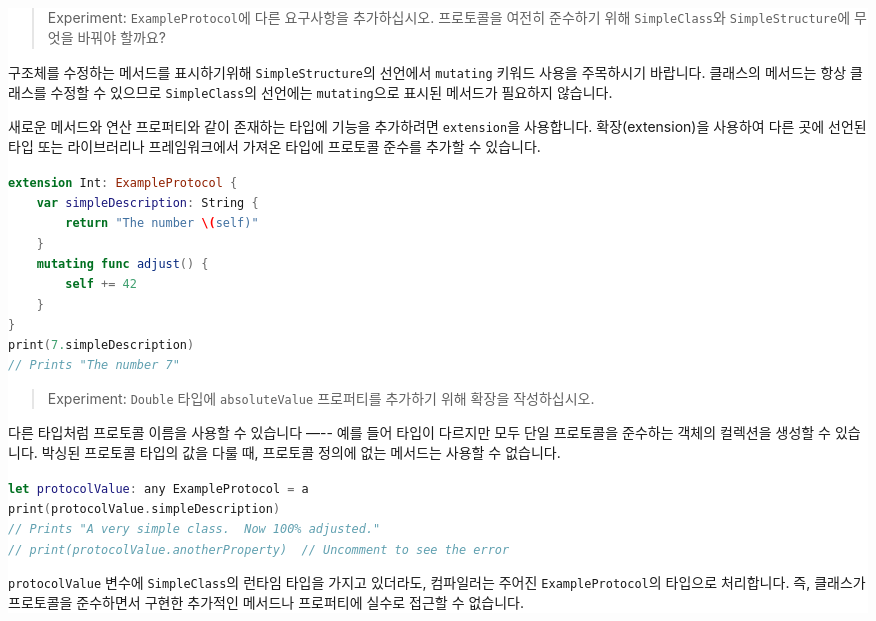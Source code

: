 

> Experiment: `ExampleProtocol`에 다른 요구사항을 추가하십시오.
> 프로토콜을 여전히 준수하기 위해
> `SimpleClass`와 `SimpleStructure`에
> 무엇을 바꿔야 할까요?

구조체를 수정하는 메서드를 표시하기위해
`SimpleStructure`의 선언에서
`mutating` 키워드 사용을 주목하시기 바랍니다.
클래스의 메서드는 항상 클래스를 수정할 수 있으므로
`SimpleClass`의 선언에는
`mutating`으로 표시된 메서드가 필요하지 않습니다.

새로운 메서드와 연산 프로퍼티와 같이
존재하는 타입에 기능을 추가하려면 `extension`을 사용합니다.
확장(extension)을 사용하여
다른 곳에 선언된 타입 또는 라이브러리나 프레임워크에서 가져온 타입에
프로토콜 준수를 추가할 수 있습니다.

```swift
extension Int: ExampleProtocol {
    var simpleDescription: String {
        return "The number \(self)"
    }
    mutating func adjust() {
        self += 42
    }
}
print(7.simpleDescription)
// Prints "The number 7"
```



> Experiment: `Double` 타입에 `absoluteValue` 프로퍼티를 추가하기 위해
> 확장을 작성하십시오.

다른 타입처럼 프로토콜 이름을 사용할 수 있습니다 —--
예를 들어 타입이 다르지만
모두 단일 프로토콜을 준수하는
객체의 컬렉션을 생성할 수 있습니다.
박싱된 프로토콜 타입의 값을 다룰 때,
프로토콜 정의에 없는 메서드는 사용할 수 없습니다.

```swift
let protocolValue: any ExampleProtocol = a
print(protocolValue.simpleDescription)
// Prints "A very simple class.  Now 100% adjusted."
// print(protocolValue.anotherProperty)  // Uncomment to see the error
```



`protocolValue` 변수에
`SimpleClass`의 런타임 타입을 가지고 있더라도,
컴파일러는 주어진 `ExampleProtocol`의 타입으로 처리합니다.
즉, 클래스가 프로토콜을 준수하면서
구현한 추가적인 메서드나 프로퍼티에
실수로 접근할 수 없습니다.
